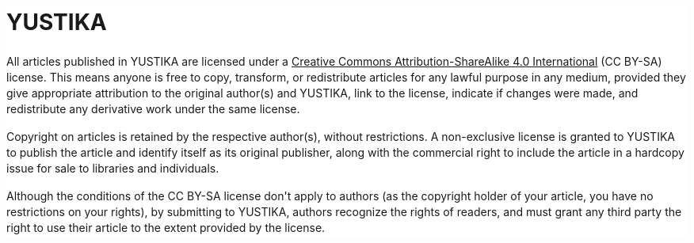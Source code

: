 # YUSTIKA

All articles published in YUSTIKA are licensed under a [Creative Commons Attribution-ShareAlike 4.0 International](https://creativecommons.org/licenses/by-sa/4.0/) (CC BY-SA) license. This means anyone is free to copy, transform, or redistribute articles for any lawful purpose in any medium, provided they give appropriate attribution to the original author(s) and YUSTIKA, link to the license, indicate if changes were made, and redistribute any derivative work under the same license.

Copyright on articles is retained by the respective author(s), without restrictions. A non-exclusive license is granted to YUSTIKA to publish the article and identify itself as its original publisher, along with the commercial right to include the article in a hardcopy issue for sale to libraries and individuals.

Although the conditions of the CC BY-SA license don't apply to authors (as the copyright holder of your article, you have no restrictions on your rights), by submitting to YUSTIKA, authors recognize the rights of readers, and must grant any third party the right to use their article to the extent provided by the license.

